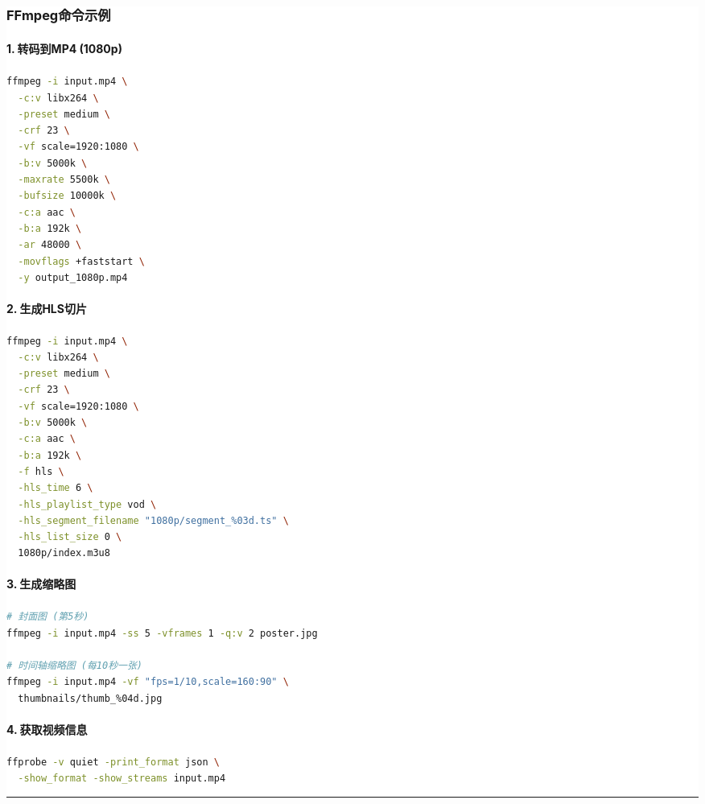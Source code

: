 ### FFmpeg命令示例

#### 1. 转码到MP4 (1080p)
```bash
ffmpeg -i input.mp4 \
  -c:v libx264 \
  -preset medium \
  -crf 23 \
  -vf scale=1920:1080 \
  -b:v 5000k \
  -maxrate 5500k \
  -bufsize 10000k \
  -c:a aac \
  -b:a 192k \
  -ar 48000 \
  -movflags +faststart \
  -y output_1080p.mp4
```

#### 2. 生成HLS切片
```bash
ffmpeg -i input.mp4 \
  -c:v libx264 \
  -preset medium \
  -crf 23 \
  -vf scale=1920:1080 \
  -b:v 5000k \
  -c:a aac \
  -b:a 192k \
  -f hls \
  -hls_time 6 \
  -hls_playlist_type vod \
  -hls_segment_filename "1080p/segment_%03d.ts" \
  -hls_list_size 0 \
  1080p/index.m3u8
```

#### 3. 生成缩略图
```bash
# 封面图 (第5秒)
ffmpeg -i input.mp4 -ss 5 -vframes 1 -q:v 2 poster.jpg

# 时间轴缩略图 (每10秒一张)
ffmpeg -i input.mp4 -vf "fps=1/10,scale=160:90" \
  thumbnails/thumb_%04d.jpg
```

#### 4. 获取视频信息
```bash
ffprobe -v quiet -print_format json \
  -show_format -show_streams input.mp4
```

---